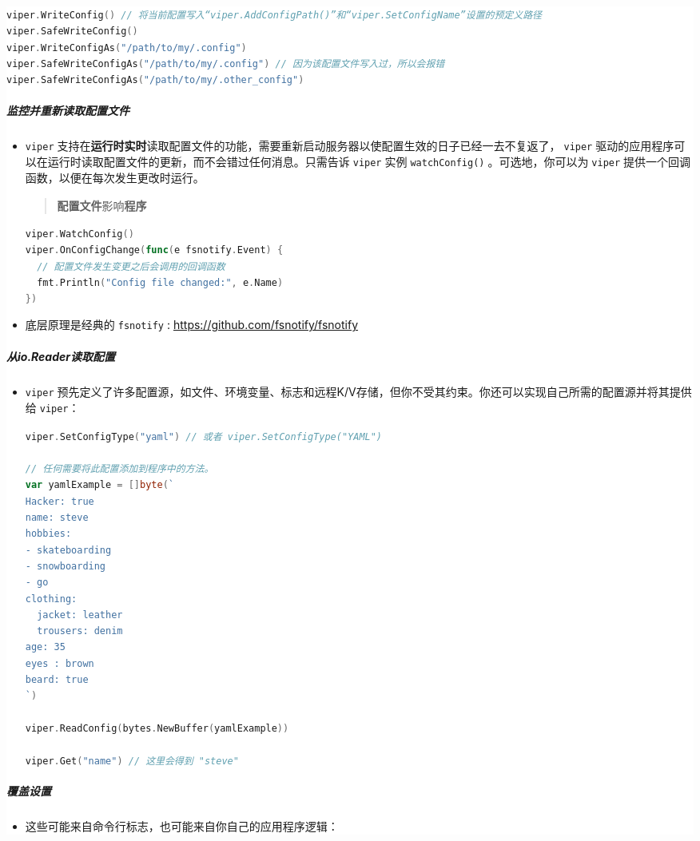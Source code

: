   ```go
  viper.WriteConfig() // 将当前配置写入“viper.AddConfigPath()”和“viper.SetConfigName”设置的预定义路径
  viper.SafeWriteConfig()
  viper.WriteConfigAs("/path/to/my/.config")
  viper.SafeWriteConfigAs("/path/to/my/.config") // 因为该配置文件写入过，所以会报错
  viper.SafeWriteConfigAs("/path/to/my/.other_config")
  ```

##### 监控并重新读取配置文件

- `viper` 支持在**运行时实时**读取配置文件的功能，需要重新启动服务器以使配置生效的日子已经一去不复返了， `viper` 驱动的应用程序可以在运行时读取配置文件的更新，而不会错过任何消息。只需告诉 `viper` 实例 `watchConfig()` 。可选地，你可以为 `viper` 提供一个回调函数，以便在每次发生更改时运行。

  > **配置文件**影响**程序**

  ```go
  viper.WatchConfig()
  viper.OnConfigChange(func(e fsnotify.Event) {
    // 配置文件发生变更之后会调用的回调函数
  	fmt.Println("Config file changed:", e.Name)
  })
  ```

- 底层原理是经典的 `fsnotify` : https://github.com/fsnotify/fsnotify

##### 从io.Reader读取配置

- `viper` 预先定义了许多配置源，如文件、环境变量、标志和远程K/V存储，但你不受其约束。你还可以实现自己所需的配置源并将其提供给 `viper`：

  ```go
  viper.SetConfigType("yaml") // 或者 viper.SetConfigType("YAML")
  
  // 任何需要将此配置添加到程序中的方法。
  var yamlExample = []byte(`
  Hacker: true
  name: steve
  hobbies:
  - skateboarding
  - snowboarding
  - go
  clothing:
    jacket: leather
    trousers: denim
  age: 35
  eyes : brown
  beard: true
  `)
  
  viper.ReadConfig(bytes.NewBuffer(yamlExample))
  
  viper.Get("name") // 这里会得到 "steve"
  ```

##### 覆盖设置

- 这些可能来自命令行标志，也可能来自你自己的应用程序逻辑：
